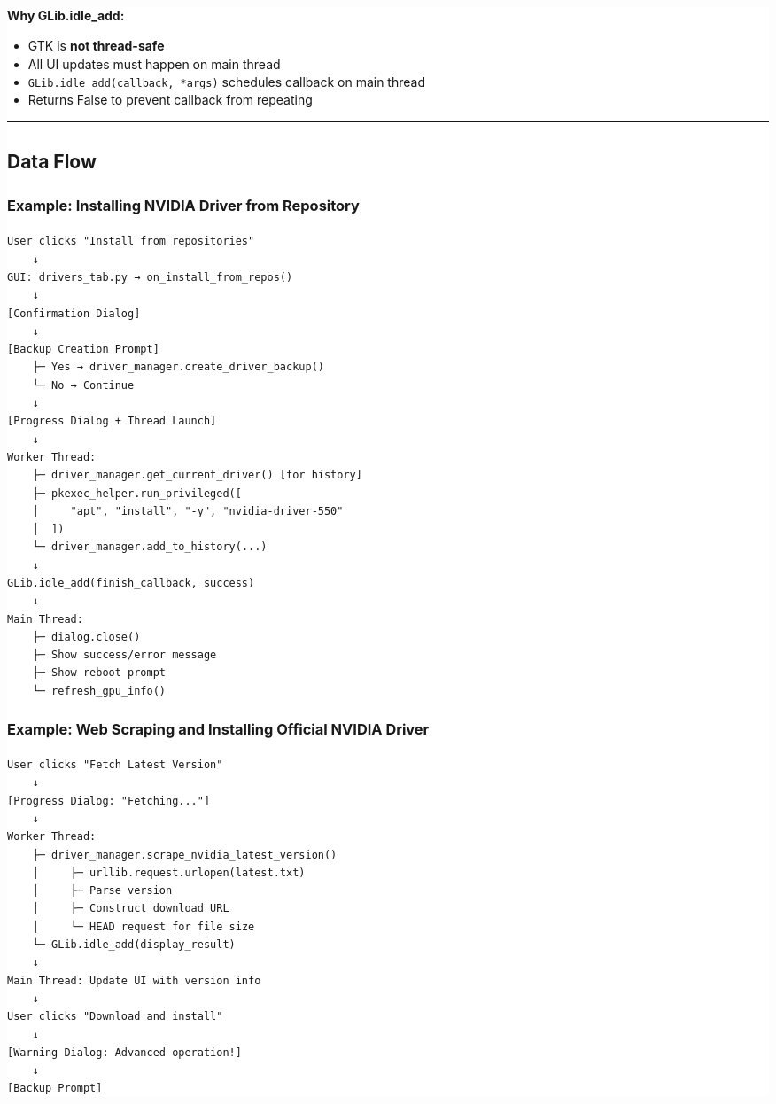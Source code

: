 **Why GLib.idle_add:**
- GTK is **not thread-safe**
- All UI updates must happen on main thread
- `GLib.idle_add(callback, *args)` schedules callback on main thread
- Returns False to prevent callback from repeating

---

## Data Flow

### Example: Installing NVIDIA Driver from Repository

```
User clicks "Install from repositories"
    ↓
GUI: drivers_tab.py → on_install_from_repos()
    ↓
[Confirmation Dialog]
    ↓
[Backup Creation Prompt]
    ├─ Yes → driver_manager.create_driver_backup()
    └─ No → Continue
    ↓
[Progress Dialog + Thread Launch]
    ↓
Worker Thread:
    ├─ driver_manager.get_current_driver() [for history]
    ├─ pkexec_helper.run_privileged([
    │     "apt", "install", "-y", "nvidia-driver-550"
    │  ])
    └─ driver_manager.add_to_history(...)
    ↓
GLib.idle_add(finish_callback, success)
    ↓
Main Thread:
    ├─ dialog.close()
    ├─ Show success/error message
    ├─ Show reboot prompt
    └─ refresh_gpu_info()
```

### Example: Web Scraping and Installing Official NVIDIA Driver

```
User clicks "Fetch Latest Version"
    ↓
[Progress Dialog: "Fetching..."]
    ↓
Worker Thread:
    ├─ driver_manager.scrape_nvidia_latest_version()
    │     ├─ urllib.request.urlopen(latest.txt)
    │     ├─ Parse version
    │     ├─ Construct download URL
    │     └─ HEAD request for file size
    └─ GLib.idle_add(display_result)
    ↓
Main Thread: Update UI with version info
    ↓
User clicks "Download and install"
    ↓
[Warning Dialog: Advanced operation!]
    ↓
[Backup Prompt]
```